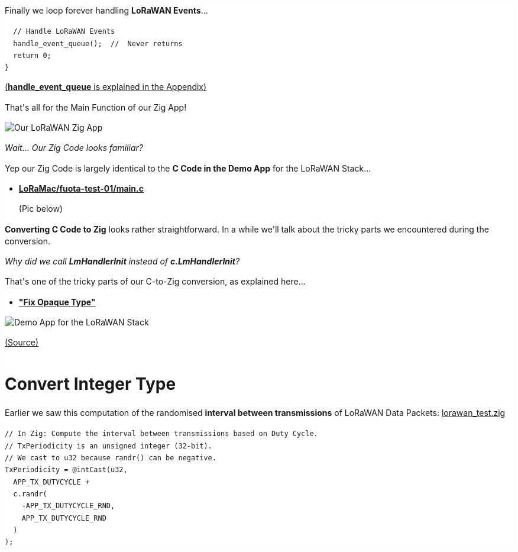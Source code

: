 Finally we loop forever handling __LoRaWAN Events__...

```zig
  // Handle LoRaWAN Events
  handle_event_queue();  //  Never returns
  return 0;
}
```

[(__handle_event_queue__ is explained in the Appendix)](https://lupyuen.github.io/articles/iot#appendix-handle-lorawan-events)

That's all for the Main Function of our Zig App!

![Our LoRaWAN Zig App](https://lupyuen.github.io/images/lorawan3-flow.jpg)

_Wait... Our Zig Code looks familiar?_

Yep our Zig Code is largely identical to the __C Code in the Demo App__ for the LoRaWAN Stack...

-   [__LoRaMac/fuota-test-01/main.c__](https://github.com/Lora-net/LoRaMac-node/blob/master/src/apps/LoRaMac/fuota-test-01/B-L072Z-LRWAN1/main.c#L314-L390)

    (Pic below)

__Converting C Code to Zig__ looks rather straightforward. In a while we'll talk about the tricky parts we encountered during the conversion.

_Why did we call __LmHandlerInit__ instead of __c.LmHandlerInit__?_

That's one of the tricky parts of our C-to-Zig conversion, as explained here...

-   [__"Fix Opaque Type"__](https://lupyuen.github.io/articles/iot#appendix-fix-opaque-type)

![Demo App for the LoRaWAN Stack](https://lupyuen.github.io/images/iot-code1a.png)

[(Source)](https://github.com/Lora-net/LoRaMac-node/blob/master/src/apps/LoRaMac/fuota-test-01/B-L072Z-LRWAN1/main.c#L314-L390)

# Convert Integer Type

Earlier we saw this computation of the randomised __interval between transmissions__ of LoRaWAN Data Packets: [lorawan_test.zig](https://github.com/lupyuen/zig-bl602-nuttx/blob/main/lorawan_test.zig#L106-L113)

```zig
// In Zig: Compute the interval between transmissions based on Duty Cycle.
// TxPeriodicity is an unsigned integer (32-bit).
// We cast to u32 because randr() can be negative.
TxPeriodicity = @intCast(u32,
  APP_TX_DUTYCYCLE +
  c.randr(
    -APP_TX_DUTYCYCLE_RND,
    APP_TX_DUTYCYCLE_RND
  )
);
```
